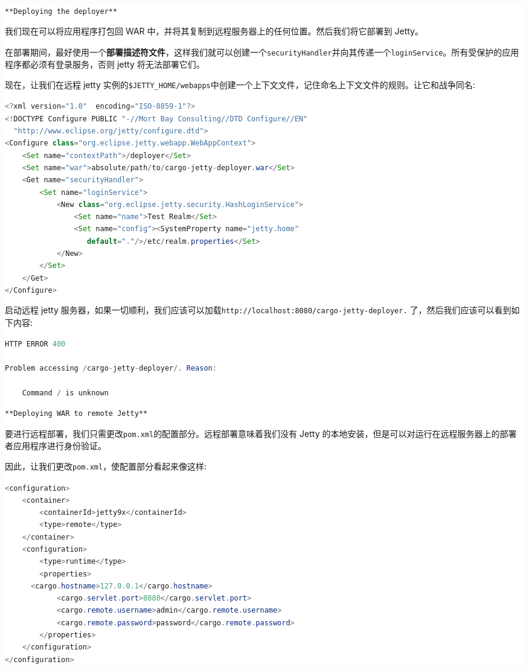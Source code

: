 `**Deploying the deployer**`

我们现在可以将应用程序打包回 WAR 中，并将其复制到远程服务器上的任何位置。然后我们将它部署到 Jetty。

在部署期间，最好使用一个**部署描述符文件**，这样我们就可以创建一个`securityHandler`并向其传递一个`loginService`。所有受保护的应用程序都必须有登录服务，否则 jetty 将无法部署它们。

现在，让我们在远程 jetty 实例的`$JETTY_HOME/webapps`中创建一个上下文文件，记住命名上下文文件的规则。让它和战争同名:

```java
<?xml version="1.0"  encoding="ISO-8859-1"?>
<!DOCTYPE Configure PUBLIC "-//Mort Bay Consulting//DTD Configure//EN" 
  "http://www.eclipse.org/jetty/configure.dtd">
<Configure class="org.eclipse.jetty.webapp.WebAppContext">
    <Set name="contextPath">/deployer</Set>
    <Set name="war">absolute/path/to/cargo-jetty-deployer.war</Set>
    <Get name="securityHandler">
        <Set name="loginService">
            <New class="org.eclipse.jetty.security.HashLoginService">
                <Set name="name">Test Realm</Set>
                <Set name="config"><SystemProperty name="jetty.home" 
                   default="."/>/etc/realm.properties</Set>
            </New>
        </Set>
    </Get>
</Configure>
```

启动远程 jetty 服务器，如果一切顺利，我们应该可以加载`http://localhost:8080/cargo-jetty-deployer.` 了，然后我们应该可以看到如下内容:

```java
HTTP ERROR 400

Problem accessing /cargo-jetty-deployer/. Reason:

    Command / is unknown
```

`**Deploying WAR to remote Jetty**`

要进行远程部署，我们只需更改`pom.xml`的配置部分。远程部署意味着我们没有 Jetty 的本地安装，但是可以对运行在远程服务器上的部署者应用程序进行身份验证。

因此，让我们更改`pom.xml`，使配置部分看起来像这样:

```java
<configuration>
    <container>
        <containerId>jetty9x</containerId>
        <type>remote</type>
    </container>
    <configuration>          
        <type>runtime</type>
        <properties>
      <cargo.hostname>127.0.0.1</cargo.hostname>
            <cargo.servlet.port>8080</cargo.servlet.port>
            <cargo.remote.username>admin</cargo.remote.username>
            <cargo.remote.password>password</cargo.remote.password>
        </properties>
    </configuration>
</configuration>
```
